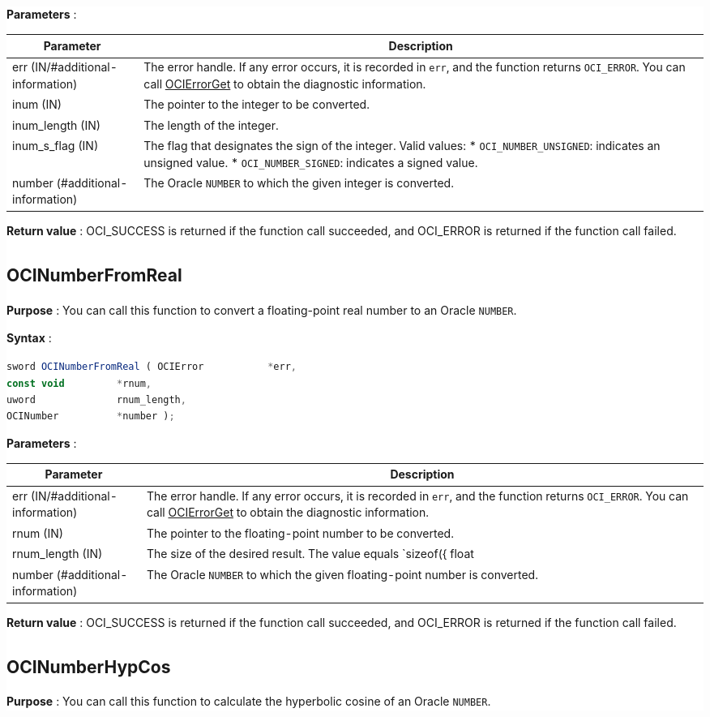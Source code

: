 

**Parameters** :


|    Parameter     |                                                                                                                                  Description                                                                                                                                   |
|------------------|--------------------------------------------------------------------------------------------------------------------------------------------------------------------------------------------------------------------------------------------------------------------------------|
| err (IN/#additional-information)     | The error handle. If any error occurs, it is recorded in `err`, and the function returns `OCI_ERROR`. You can call [OCIErrorGet](/zh-CN/5.reference-function/7.miscellaneous-functions.md) to obtain the diagnostic information.                                                                    |
| inum (IN)        | The pointer to the integer to be converted.                                                                                                                                                                                                                                    |
| inum_length (IN) | The length of the integer.                                                                                                                                                                                                                                                     |
| inum_s_flag (IN) | The flag that designates the sign of the integer. Valid values: * `OCI_NUMBER_UNSIGNED`: indicates an unsigned value.   * `OCI_NUMBER_SIGNED`: indicates a signed value.    |
| number (#additional-information)     | The Oracle `NUMBER` to which the given integer is converted.                                                                                                                                                                                                                   |



**Return value** : OCI_SUCCESS is returned if the function call succeeded, and OCI_ERROR is returned if the function call failed.

OCINumberFromReal 
--------------------------------------

**Purpose** : You can call this function to convert a floating-point real number to an Oracle `NUMBER`. 

**Syntax** :

```javascript
sword OCINumberFromReal ( OCIError           *err,
const void         *rnum,
uword              rnum_length,
OCINumber          *number );
```



**Parameters** :


|    Parameter     |                                                                                                 Description                                                                                                 |
|------------------|-------------------------------------------------------------------------------------------------------------------------------------------------------------------------------------------------------------|
| err (IN/#additional-information)     | The error handle. If any error occurs, it is recorded in `err`, and the function returns `OCI_ERROR`. You can call [OCIErrorGet](/zh-CN/5.reference-function/7.miscellaneous-functions.md) to obtain the diagnostic information. |
| rnum (IN)        | The pointer to the floating-point number to be converted.                                                                                                                                                   |
| rnum_length (IN) | The size of the desired result. The value equals `sizeof({ float | double | long double})`.                                                                                                                 |
| number (#additional-information)     | The Oracle `NUMBER` to which the given floating-point number is converted.                                                                                                                                  |



**Return value** : OCI_SUCCESS is returned if the function call succeeded, and OCI_ERROR is returned if the function call failed.

OCINumberHypCos 
------------------------------------

**Purpose** : You can call this function to calculate the hyperbolic cosine of an Oracle `NUMBER`. 
